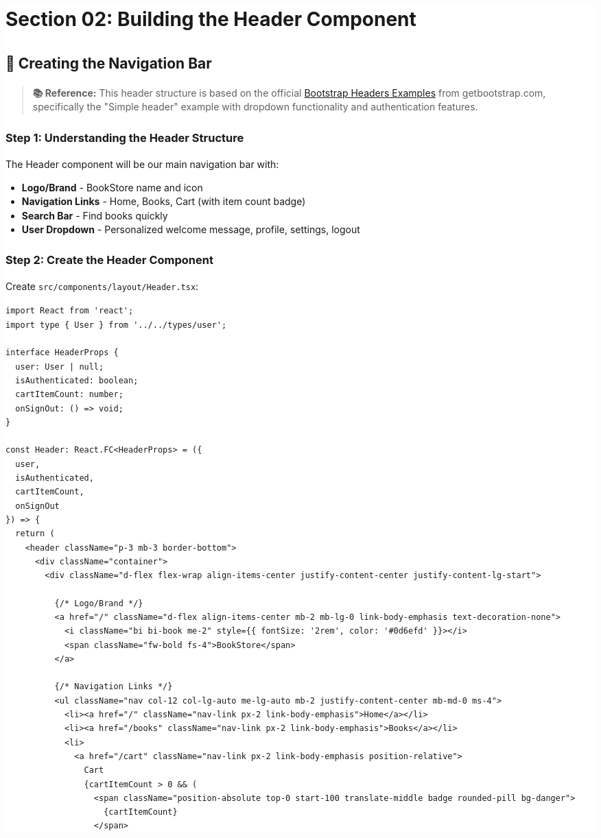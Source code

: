 # Section 02: Building the Header Component

## 🎯 **Creating the Navigation Bar**

> **📚 Reference:** This header structure is based on the official [Bootstrap Headers Examples](https://getbootstrap.com/docs/5.3/examples/headers/) from getbootstrap.com, specifically the "Simple header" example with dropdown functionality and authentication features.

### **Step 1: Understanding the Header Structure**

The Header component will be our main navigation bar with:
- **Logo/Brand** - BookStore name and icon
- **Navigation Links** - Home, Books, Cart (with item count badge)
- **Search Bar** - Find books quickly
- **User Dropdown** - Personalized welcome message, profile, settings, logout

### **Step 2: Create the Header Component**

Create `src/components/layout/Header.tsx`:

```tsx:src/components/layout/Header.tsx
import React from 'react';
import type { User } from '../../types/user';

interface HeaderProps {
  user: User | null;
  isAuthenticated: boolean;
  cartItemCount: number;
  onSignOut: () => void;
}

const Header: React.FC<HeaderProps> = ({ 
  user, 
  isAuthenticated, 
  cartItemCount, 
  onSignOut 
}) => {
  return (
    <header className="p-3 mb-3 border-bottom">
      <div className="container">
        <div className="d-flex flex-wrap align-items-center justify-content-center justify-content-lg-start">
          
          {/* Logo/Brand */}
          <a href="/" className="d-flex align-items-center mb-2 mb-lg-0 link-body-emphasis text-decoration-none">
            <i className="bi bi-book me-2" style={{ fontSize: '2rem', color: '#0d6efd' }}></i>
            <span className="fw-bold fs-4">BookStore</span>
          </a>
          
          {/* Navigation Links */}
          <ul className="nav col-12 col-lg-auto me-lg-auto mb-2 justify-content-center mb-md-0 ms-4">
            <li><a href="/" className="nav-link px-2 link-body-emphasis">Home</a></li>
            <li><a href="/books" className="nav-link px-2 link-body-emphasis">Books</a></li>
            <li>
              <a href="/cart" className="nav-link px-2 link-body-emphasis position-relative">
                Cart
                {cartItemCount > 0 && (
                  <span className="position-absolute top-0 start-100 translate-middle badge rounded-pill bg-danger">
                    {cartItemCount}
                  </span>
```